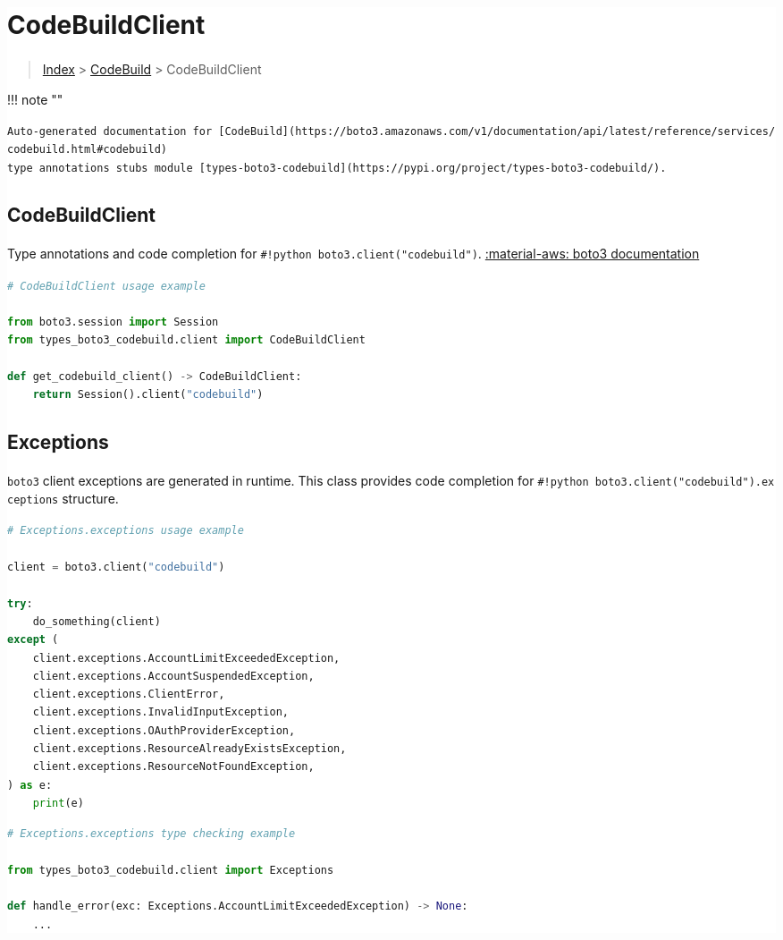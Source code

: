 # CodeBuildClient

> [Index](../README.md) > [CodeBuild](./README.md) > CodeBuildClient

!!! note ""

    Auto-generated documentation for [CodeBuild](https://boto3.amazonaws.com/v1/documentation/api/latest/reference/services/codebuild.html#codebuild)
    type annotations stubs module [types-boto3-codebuild](https://pypi.org/project/types-boto3-codebuild/).

## CodeBuildClient

Type annotations and code completion for `#!python boto3.client("codebuild")`.
[:material-aws: boto3 documentation](https://boto3.amazonaws.com/v1/documentation/api/latest/reference/services/codebuild.html#CodeBuild.Client)

```python
# CodeBuildClient usage example

from boto3.session import Session
from types_boto3_codebuild.client import CodeBuildClient

def get_codebuild_client() -> CodeBuildClient:
    return Session().client("codebuild")
```

## Exceptions


`boto3` client exceptions are generated in runtime.
This class provides code completion for `#!python boto3.client("codebuild").exceptions` structure.

```python
# Exceptions.exceptions usage example

client = boto3.client("codebuild")

try:
    do_something(client)
except (
    client.exceptions.AccountLimitExceededException,
    client.exceptions.AccountSuspendedException,
    client.exceptions.ClientError,
    client.exceptions.InvalidInputException,
    client.exceptions.OAuthProviderException,
    client.exceptions.ResourceAlreadyExistsException,
    client.exceptions.ResourceNotFoundException,
) as e:
    print(e)
```

```python
# Exceptions.exceptions type checking example

from types_boto3_codebuild.client import Exceptions

def handle_error(exc: Exceptions.AccountLimitExceededException) -> None:
    ...
```

